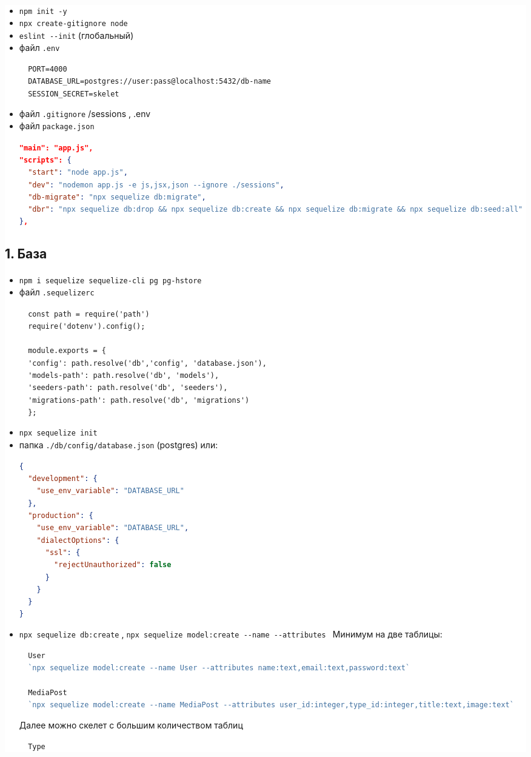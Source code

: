 - `npm init -y`
- `npx create-gitignore node`
- `eslint --init` (глобальный)
- файл `.env`
  ```
    PORT=4000
    DATABASE_URL=postgres://user:pass@localhost:5432/db-name
    SESSION_SECRET=skelet
  ```
- файл `.gitignore` /sessions , .env
- файл `package.json`
  ```json
  "main": "app.js",
  "scripts": {
    "start": "node app.js",
    "dev": "nodemon app.js -e js,jsx,json --ignore ./sessions",
    "db-migrate": "npx sequelize db:migrate",
    "dbr": "npx sequelize db:drop && npx sequelize db:create && npx sequelize db:migrate && npx sequelize db:seed:all"
  },
  ```
## 1. База
- `npm i sequelize sequelize-cli pg pg-hstore`
- файл `.sequelizerc`
  ```
    const path = require('path')
    require('dotenv').config();

    module.exports = {
    'config': path.resolve('db','config', 'database.json'),
    'models-path': path.resolve('db', 'models'),
    'seeders-path': path.resolve('db', 'seeders'),
    'migrations-path': path.resolve('db', 'migrations')
    };
  ```
- `npx sequelize init`
- папка `./db/config/database.json` (postgres) или:
  ```json
  {
    "development": {
      "use_env_variable": "DATABASE_URL"
    },
    "production": {
      "use_env_variable": "DATABASE_URL",
      "dialectOptions": {
        "ssl": {
          "rejectUnauthorized": false
        }
      }
    }
  }
  ```
- `npx sequelize db:create` , `npx sequelize model:create --name --attributes `
  Минимум на две таблицы:
  ```js
    User
    `npx sequelize model:create --name User --attributes name:text,email:text,password:text`

    MediaPost
    `npx sequelize model:create --name MediaPost --attributes user_id:integer,type_id:integer,title:text,image:text`
  ```
  Далее можно скелет с большим количеством таблиц
  ```js
    Type
  ```